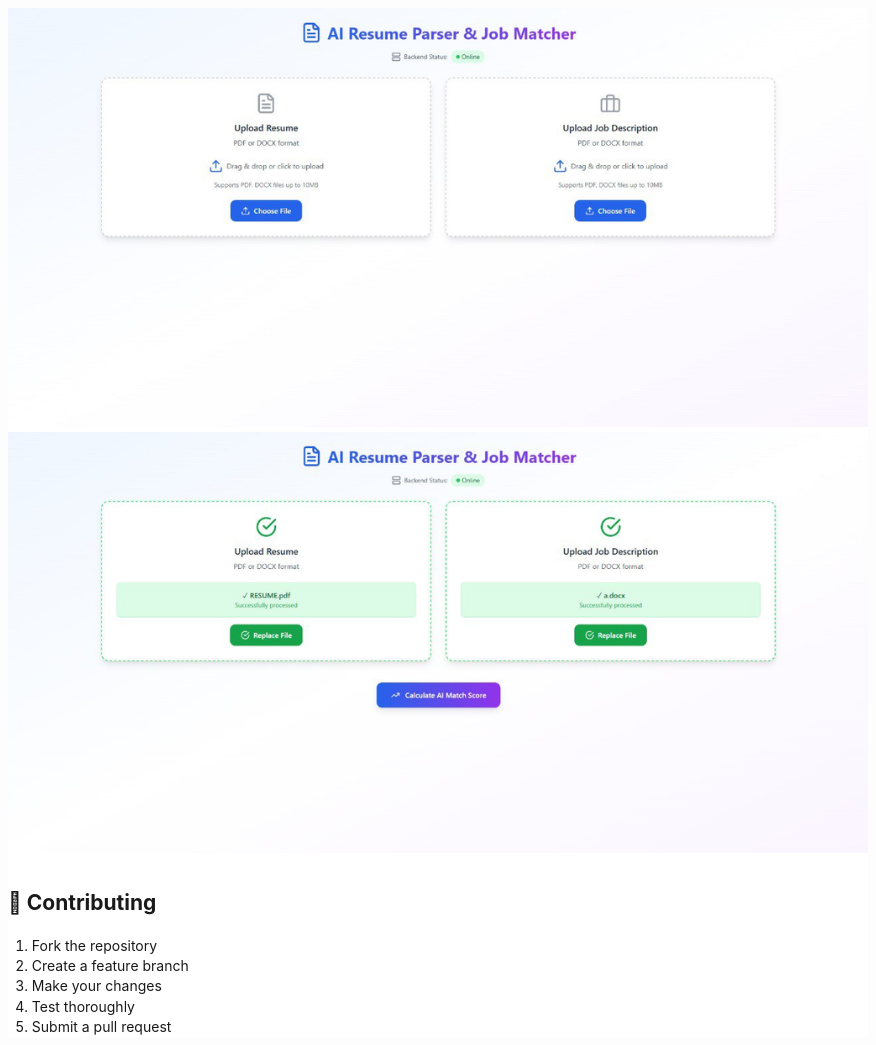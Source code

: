 ![alt text](6339060228259169624.jpg)
![alt text](6339060228259169625.jpg)
<video controls src="Recording 2025-07-22 200422.mp4" title="Title"></video>

## 🤝 Contributing

1. Fork the repository
2. Create a feature branch
3. Make your changes
4. Test thoroughly
5. Submit a pull request
